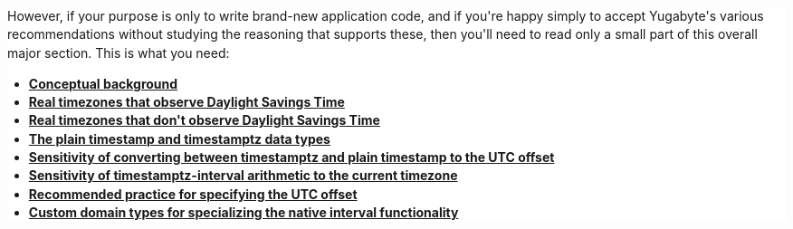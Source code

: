 However, if your purpose is only to write brand-new application code, and if you're happy simply to accept Yugabyte's various recommendations without studying the reasoning that supports these, then you'll need to read only a small part of this overall major section. This is what you need:

- **[Conceptual background](./conceptual-background/)**
- **[Real timezones that observe Daylight Savings Time](./timezones/extended-timezone-names/canonical-real-country-with-dst/)**
- **[Real timezones that don't observe Daylight Savings Time](./timezones/extended-timezone-names/canonical-real-country-no-dst/)**
- **[The plain timestamp and timestamptz data types](./date-time-data-types-semantics/type-timestamp/)**
- **[Sensitivity of converting between timestamptz and plain timestamp to the UTC offset](./timezones/timezone-sensitive-operations/timestamptz-plain-timestamp-conversion/)**
- **[Sensitivity of timestamptz-interval arithmetic to the current timezone](./timezones/timezone-sensitive-operations/timestamptz-interval-day-arithmetic/)**
- **[Recommended practice for specifying the UTC offset](./timezones/recommendation/)**
- **[Custom domain types for specializing the native interval functionality](./date-time-data-types-semantics/type-interval/custom-interval-domains/)**
